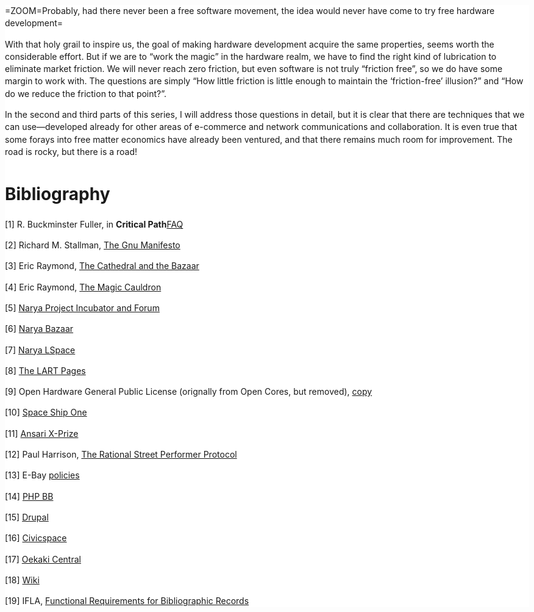 
=ZOOM=Probably, had there never been a free software movement, the idea would never have come to try free hardware development=

With that holy grail to inspire us, the goal of making hardware development acquire the same properties, seems worth the considerable effort. But if we are to “work the magic” in the hardware realm, we have to find the right kind of lubrication to eliminate market friction. We will never reach zero friction, but even software is not truly “friction free”, so we do have some margin to work with. The questions are simply “How little friction is little enough to maintain the ‘friction-free’ illusion?” and “How do we reduce the friction to that point?”.

In the second and third parts of this series, I will address those questions in detail, but it is clear that there are techniques that we can use—developed already for other areas of e-commerce and network communications and collaboration. It is even true that some forays into free matter economics have already been ventured, and that there remains much room for improvement. The road is rocky, but there is a road!


# Bibliography

[1]  R. Buckminster Fuller, in **Critical Path**[FAQ](http://www.cjfearnley.com/fuller-faq.html)

[2]  Richard M. Stallman, [The Gnu Manifesto](http://www.gnu.org/gnu/manifesto.html)

[3]  Eric Raymond, [The Cathedral and the Bazaar](http://www.catb.org/~esr/writings/cathedral-bazaar/)

[4]  Eric Raymond, [The Magic Cauldron](http://www.catb.org/~esr/writings/cathedral-bazaar/)

[5]  [Narya Project Incubator and Forum](http://narya.narya.net)

[6]  [Narya Bazaar](http://bazaar.narya.net)

[7]  [Narya LSpace](http://lspace.narya.net)

[8]  [The LART Pages](http://www.lart.tudelft.nl/)

[9]  Open Hardware General Public License (orignally from Open Cores, but removed), [copy](http://open.narya.net/Legal/ohgpl_html)

[10] [Space Ship One](http://www.scaled.com/projects/tierone/)

[11] [Ansari X-Prize](http://www.xprizefoundation.com/)

[12] Paul Harrison, [The Rational Street Performer Protocol](http://www.logarithmic.net/pfh/rspp)

[13] E-Bay [policies](http://pages.ebay.com/help/policies/)

[14] [PHP BB](http://www.phpbb.com/)

[15] [Drupal](http://www.drupal.org/)

[16] [Civicspace](http://civicspacelabs.org/)

[17] [Oekaki Central](http://www.oekakicentral.com/)

[18] [Wiki](http://wiki.org/)

[19] IFLA, [Functional Requirements for Bibliographic Records](http://www.ifla.org/VII/s13/frbr/frbr.htm)
